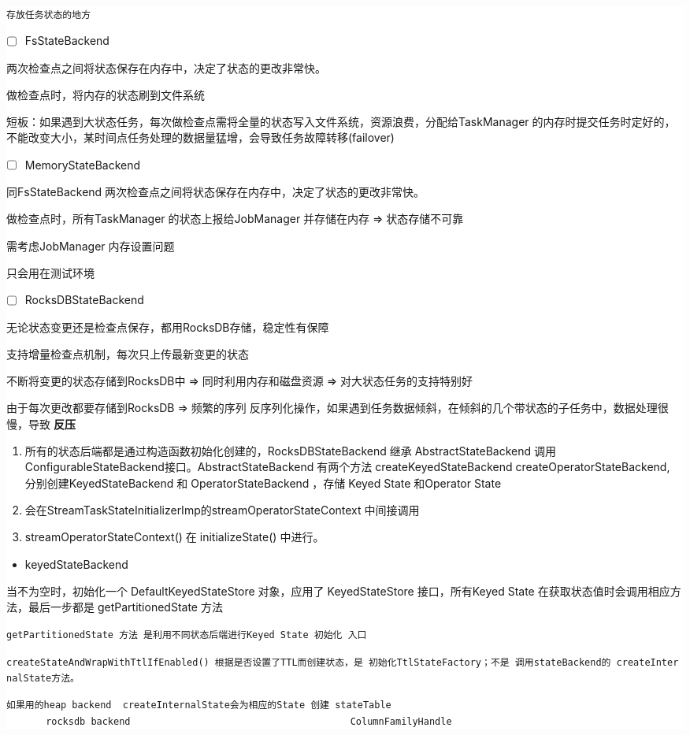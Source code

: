```
存放任务状态的地方
```



- [ ] FsStateBackend

两次检查点之间将状态保存在内存中，决定了状态的更改非常快。

做检查点时，将内存的状态刷到文件系统

短板：如果遇到大状态任务，每次做检查点需将全量的状态写入文件系统，资源浪费，分配给TaskManager 的内存时提交任务时定好的，不能改变大小，某时间点任务处理的数据量猛增，会导致任务故障转移(failover)

- [ ] MemoryStateBackend

同FsStateBackend 两次检查点之间将状态保存在内存中，决定了状态的更改非常快。

做检查点时，所有TaskManager 的状态上报给JobManager 并存储在内存    =>    状态存储不可靠

需考虑JobManager 内存设置问题    

只会用在测试环境

- [ ] RocksDBStateBackend

无论状态变更还是检查点保存，都用RocksDB存储，稳定性有保障

支持增量检查点机制，每次只上传最新变更的状态

不断将变更的状态存储到RocksDB中   =>  同时利用内存和磁盘资源 =>   对大状态任务的支持特别好

由于每次更改都要存储到RocksDB   =>  频繁的序列 反序列化操作，如果遇到任务数据倾斜，在倾斜的几个带状态的子任务中，数据处理很慢，导致  **反压**



1. 所有的状态后端都是通过构造函数初始化创建的，RocksDBStateBackend 继承 AbstractStateBackend 调用 ConfigurableStateBackend接口。AbstractStateBackend  有两个方法 createKeyedStateBackend     createOperatorStateBackend, 分别创建KeyedStateBackend 和 OperatorStateBackend ，存储 Keyed State 和Operator State
2. 会在StreamTaskStateInitializerImp的streamOperatorStateContext 中间接调用 

3. streamOperatorStateContext() 在 initializeState() 中进行。



* keyedStateBackend 

当不为空时，初始化一个 DefaultKeyedStateStore 对象，应用了 KeyedStateStore 接口，所有Keyed State 在获取状态值时会调用相应方法，最后一步都是 getPartitionedState 方法

```
getPartitionedState 方法 是利用不同状态后端进行Keyed State 初始化 入口
```

```
createStateAndWrapWithTtlIfEnabled() 根据是否设置了TTL而创建状态，是 初始化TtlStateFactory；不是 调用stateBackend的 createInternalState方法。
```

```
如果用的heap backend  createInternalState会为相应的State 创建 stateTable
       rocksdb backend                                       ColumnFamilyHandle
```
